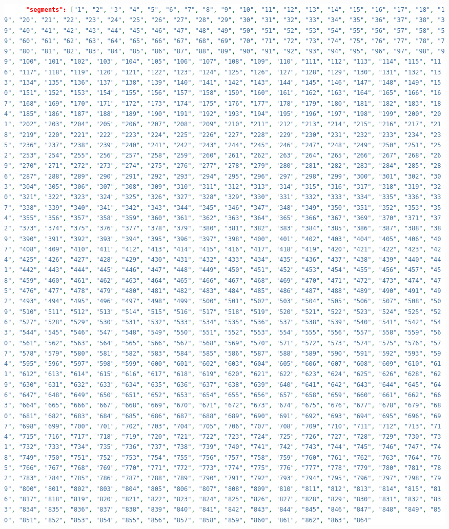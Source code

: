 ```json
      "segments": ["1", "2", "3", "4", "5", "6", "7", "8", "9", "10", "11", "12", "13", "14", "15", "16", "17", "18", "19", "20", "21", "22", "23", "24", "25", "26", "27", "28", "29", "30", "31", "32", "33", "34", "35", "36", "37", "38", "39", "40", "41", "42", "43", "44", "45", "46", "47", "48", "49", "50", "51", "52", "53", "54", "55", "56", "57", "58", "59", "60", "61", "62", "63", "64", "65", "66", "67", "68", "69", "70", "71", "72", "73", "74", "75", "76", "77", "78", "79", "80", "81", "82", "83", "84", "85", "86", "87", "88", "89", "90", "91", "92", "93", "94", "95", "96", "97", "98", "99", "100", "101", "102", "103", "104", "105", "106", "107", "108", "109", "110", "111", "112", "113", "114", "115", "116", "117", "118", "119", "120", "121", "122", "123", "124", "125", "126", "127", "128", "129", "130", "131", "132", "133", "134", "135", "136", "137", "138", "139", "140", "141", "142", "143", "144", "145", "146", "147", "148", "149", "150", "151", "152", "153", "154", "155", "156", "157", "158", "159", "160", "161", "162", "163", "164", "165", "166", "167", "168", "169", "170", "171", "172", "173", "174", "175", "176", "177", "178", "179", "180", "181", "182", "183", "184", "185", "186", "187", "188", "189", "190", "191", "192", "193", "194", "195", "196", "197", "198", "199", "200", "201", "202", "203", "204", "205", "206", "207", "208", "209", "210", "211", "212", "213", "214", "215", "216", "217", "218", "219", "220", "221", "222", "223", "224", "225", "226", "227", "228", "229", "230", "231", "232", "233", "234", "235", "236", "237", "238", "239", "240", "241", "242", "243", "244", "245", "246", "247", "248", "249", "250", "251", "252", "253", "254", "255", "256", "257", "258", "259", "260", "261", "262", "263", "264", "265", "266", "267", "268", "269", "270", "271", "272", "273", "274", "275", "276", "277", "278", "279", "280", "281", "282", "283", "284", "285", "286", "287", "288", "289", "290", "291", "292", "293", "294", "295", "296", "297", "298", "299", "300", "301", "302", "303", "304", "305", "306", "307", "308", "309", "310", "311", "312", "313", "314", "315", "316", "317", "318", "319", "320", "321", "322", "323", "324", "325", "326", "327", "328", "329", "330", "331", "332", "333", "334", "335", "336", "337", "338", "339", "340", "341", "342", "343", "344", "345", "346", "347", "348", "349", "350", "351", "352", "353", "354", "355", "356", "357", "358", "359", "360", "361", "362", "363", "364", "365", "366", "367", "369", "370", "371", "372", "373", "374", "375", "376", "377", "378", "379", "380", "381", "382", "383", "384", "385", "386", "387", "388", "389", "390", "391", "392", "393", "394", "395", "396", "397", "398", "400", "401", "402", "403", "404", "405", "406", "407", "408", "409", "410", "411", "412", "413", "414", "415", "416", "417", "418", "419", "420", "421", "422", "423", "424", "425", "426", "427", "428", "429", "430", "431", "432", "433", "434", "435", "436", "437", "438", "439", "440", "441", "442", "443", "444", "445", "446", "447", "448", "449", "450", "451", "452", "453", "454", "455", "456", "457", "458", "459", "460", "461", "462", "463", "464", "465", "466", "467", "468", "469", "470", "471", "472", "473", "474", "475", "476", "477", "478", "479", "480", "481", "482", "483", "484", "485", "486", "487", "488", "489", "490", "491", "492", "493", "494", "495", "496", "497", "498", "499", "500", "501", "502", "503", "504", "505", "506", "507", "508", "509", "510", "511", "512", "513", "514", "515", "516", "517", "518", "519", "520", "521", "522", "523", "524", "525", "526", "527", "528", "529", "530", "531", "532", "533", "534", "535", "536", "537", "538", "539", "540", "541", "542", "543", "544", "545", "546", "547", "548", "549", "550", "551", "552", "553", "554", "555", "556", "557", "558", "559", "560", "561", "562", "563", "564", "565", "566", "567", "568", "569", "570", "571", "572", "573", "574", "575", "576", "577", "578", "579", "580", "581", "582", "583", "584", "585", "586", "587", "588", "589", "590", "591", "592", "593", "594", "595", "596", "597", "598", "599", "600", "601", "602", "603", "604", "605", "606", "607", "608", "609", "610", "611", "612", "613", "614", "615", "616", "617", "618", "619", "620", "621", "622", "623", "624", "625", "626", "628", "629", "630", "631", "632", "633", "634", "635", "636", "637", "638", "639", "640", "641", "642", "643", "644", "645", "646", "647", "648", "649", "650", "651", "652", "653", "654", "655", "656", "657", "658", "659", "660", "661", "662", "663", "664", "665", "666", "667", "668", "669", "670", "671", "672", "673", "674", "675", "676", "677", "678", "679", "680", "681", "682", "683", "684", "685", "686", "687", "688", "689", "690", "691", "692", "693", "694", "695", "696", "697", "698", "699", "700", "701", "702", "703", "704", "705", "706", "707", "708", "709", "710", "711", "712", "713", "714", "715", "716", "717", "718", "719", "720", "721", "722", "723", "724", "725", "726", "727", "728", "729", "730", "731", "732", "733", "734", "735", "736", "737", "738", "739", "740", "741", "742", "743", "744", "745", "746", "747", "748", "749", "750", "751", "752", "753", "754", "755", "756", "757", "758", "759", "760", "761", "762", "763", "764", "765", "766", "767", "768", "769", "770", "771", "772", "773", "774", "775", "776", "777", "778", "779", "780", "781", "782", "783", "784", "785", "786", "787", "788", "789", "790", "791", "792", "793", "794", "795", "796", "797", "798", "799", "800", "801", "802", "803", "804", "805", "806", "807", "808", "809", "810", "811", "812", "813", "814", "815", "816", "817", "818", "819", "820", "821", "822", "823", "824", "825", "826", "827", "828", "829", "830", "831", "832", "833", "834", "835", "836", "837", "838", "839", "840", "841", "842", "843", "844", "845", "846", "847", "848", "849", "850", "851", "852", "853", "854", "855", "856", "857", "858", "859", "860", "861", "862", "863", "864"
```